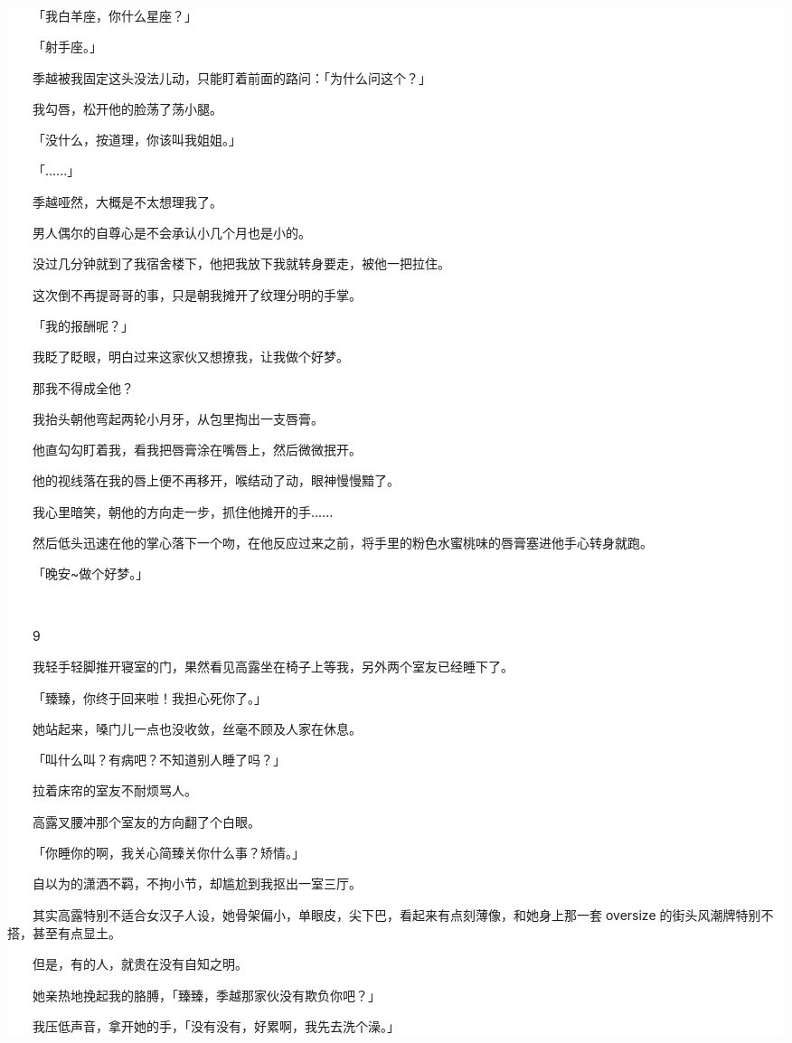 &emsp;&emsp;「我白羊座，你什么星座？」  
  
&emsp;&emsp;「射手座。」  
  
&emsp;&emsp;季越被我固定这头没法儿动，只能盯着前面的路问：「为什么问这个？」  
  
&emsp;&emsp;我勾唇，松开他的脸荡了荡小腿。  
  
&emsp;&emsp;「没什么，按道理，你该叫我姐姐。」  
  
&emsp;&emsp;「......」  
  
&emsp;&emsp;季越哑然，大概是不太想理我了。  
  
&emsp;&emsp;男人偶尔的自尊心是不会承认小几个月也是小的。  
  
&emsp;&emsp;没过几分钟就到了我宿舍楼下，他把我放下我就转身要走，被他一把拉住。  
  
&emsp;&emsp;这次倒不再提哥哥的事，只是朝我摊开了纹理分明的手掌。  
  
&emsp;&emsp;「我的报酬呢？」  
  
&emsp;&emsp;我眨了眨眼，明白过来这家伙又想撩我，让我做个好梦。  
  
&emsp;&emsp;那我不得成全他？  
  
&emsp;&emsp;我抬头朝他弯起两轮小月牙，从包里掏出一支唇膏。  
  
&emsp;&emsp;他直勾勾盯着我，看我把唇膏涂在嘴唇上，然后微微抿开。  
  
&emsp;&emsp;他的视线落在我的唇上便不再移开，喉结动了动，眼神慢慢黯了。  
  
&emsp;&emsp;我心里暗笑，朝他的方向走一步，抓住他摊开的手......  
  
&emsp;&emsp;然后低头迅速在他的掌心落下一个吻，在他反应过来之前，将手里的粉色水蜜桃味的唇膏塞进他手心转身就跑。  
  
&emsp;&emsp;「晚安~做个好梦。」  
  
&emsp;&emsp;   
  
&emsp;&emsp;9  
  
&emsp;&emsp;我轻手轻脚推开寝室的门，果然看见高露坐在椅子上等我，另外两个室友已经睡下了。  
  
&emsp;&emsp;「臻臻，你终于回来啦！我担心死你了。」  
  
&emsp;&emsp;她站起来，嗓门儿一点也没收敛，丝毫不顾及人家在休息。  
  
&emsp;&emsp;「叫什么叫？有病吧？不知道别人睡了吗？」  
  
&emsp;&emsp;拉着床帘的室友不耐烦骂人。  
  
&emsp;&emsp;高露叉腰冲那个室友的方向翻了个白眼。  
  
&emsp;&emsp;「你睡你的啊，我关心简臻关你什么事？矫情。」  
  
&emsp;&emsp;自以为的潇洒不羁，不拘小节，却尴尬到我抠出一室三厅。  
  
&emsp;&emsp;其实高露特别不适合女汉子人设，她骨架偏小，单眼皮，尖下巴，看起来有点刻薄像，和她身上那一套 oversize 的街头风潮牌特别不搭，甚至有点显土。  
  
&emsp;&emsp;但是，有的人，就贵在没有自知之明。  
  
&emsp;&emsp;她亲热地挽起我的胳膊，「臻臻，季越那家伙没有欺负你吧？」  
  
&emsp;&emsp;我压低声音，拿开她的手，「没有没有，好累啊，我先去洗个澡。」  
  